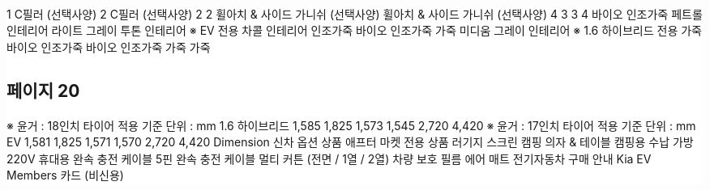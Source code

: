 1
C필러 (선택사양)
2
C필러 (선택사양)
2
2
휠아치 & 사이드 가니쉬 
(선택사양)
휠아치 & 사이드 가니쉬 
(선택사양)
4
3
3
4
바이오
인조가죽
페트롤 인테리어
라이트 그레이 투톤 인테리어   ※ EV 전용
차콜 인테리어
인조가죽
바이오
인조가죽
가죽
미디움 그레이 인테리어   ※ 1.6 하이브리드 전용
가죽
바이오
인조가죽
바이오
인조가죽
가죽
가죽


## 페이지 20

※ 윤거 : 18인치 타이어 적용 기준    단위 : mm
1.6 하이브리드
1,585
1,825
1,573
1,545
2,720
4,420
※ 윤거 : 17인치 타이어 적용 기준    단위 : mm
EV
1,581
1,825
1,571
1,570
2,720
4,420
Dimension
신차 옵션 상품
애프터 마켓 전용 상품
러기지 스크린
캠핑 의자 & 테이블
캠핑용 수납 가방
220V 휴대용 완속 충전 케이블
5핀 완속 충전 케이블
멀티 커튼 (전면 / 1열 / 2열)
차량 보호 필름
에어 매트
전기자동차 구매 안내
Kia EV Members 카드 (비신용)